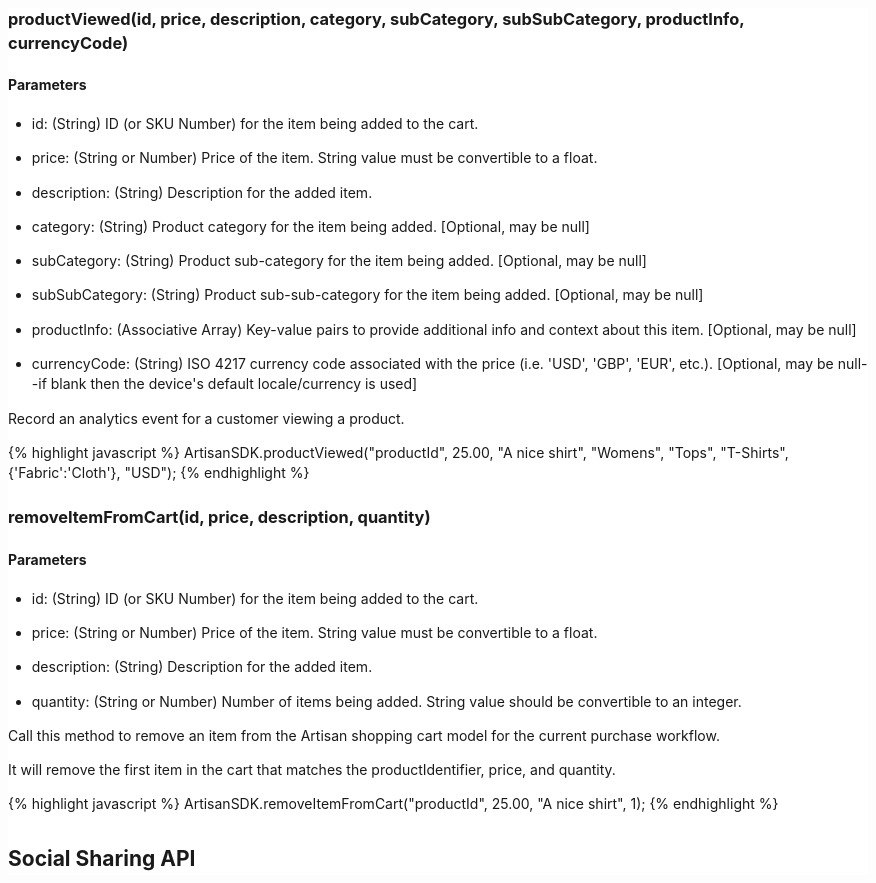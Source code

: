<div id="productviewed"></div>

### productViewed(id, price, description, category, subCategory, subSubCategory, productInfo, currencyCode)

#### Parameters

* id: (String) ID (or SKU Number) for the item being added to the cart.

* price: (String or Number) Price of the item. String value must be convertible to a float.

* description: (String) Description for the added item.

* category: (String) Product category for the item being added. [Optional, may be null]

* subCategory: (String) Product sub-category for the item being added. [Optional, may be null]

* subSubCategory: (String) Product sub-sub-category for the item being added. [Optional, may be null]

* productInfo: (Associative Array) Key-value pairs to provide additional info and context about this item. [Optional, may be null]

* currencyCode: (String) ISO 4217 currency code associated with the price (i.e. 'USD', 'GBP', 'EUR', etc.). [Optional, may be null--if blank then the device's default locale/currency is used]

Record an analytics event for a customer viewing a product.

{% highlight javascript %}
ArtisanSDK.productViewed("productId", 25.00, "A nice shirt", "Womens", "Tops", "T-Shirts", {'Fabric':'Cloth'}, "USD");
{% endhighlight %}

<div id="removeitemfromcart"></div>

### removeItemFromCart(id, price, description, quantity)

#### Parameters

* id: (String) ID (or SKU Number) for the item being added to the cart.

* price: (String or Number) Price of the item. String value must be convertible to a float.

* description: (String) Description for the added item.

* quantity: (String or Number) Number of items being added.  String value should be convertible to an integer.

Call this method to remove an item from the Artisan shopping cart model for the current purchase workflow.

It will remove the first item in the cart that matches the productIdentifier, price, and quantity.

{% highlight javascript %}
ArtisanSDK.removeItemFromCart("productId", 25.00, "A nice shirt", 1);
{% endhighlight %}

<div id="socialsharingapi"></div>

## Social Sharing API
